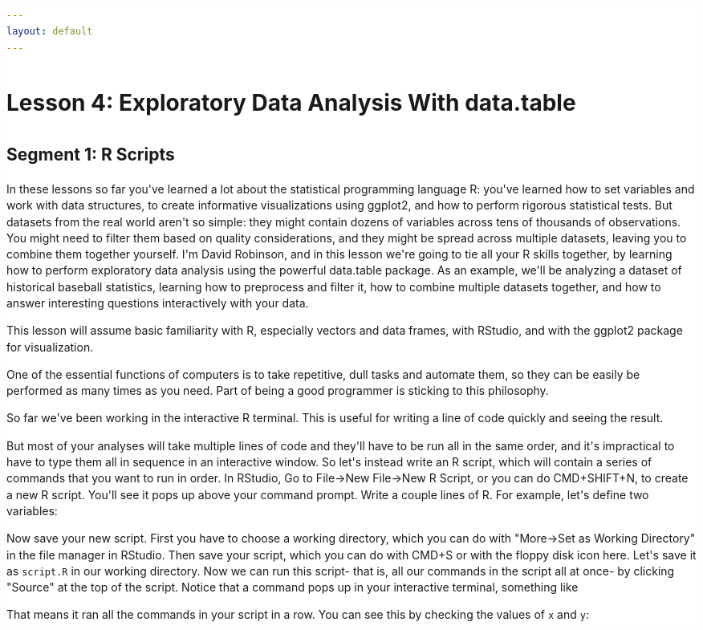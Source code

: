```yaml
---
layout: default
---
```


Lesson 4: Exploratory Data Analysis With data.table
===========



<a name="segment1"></a>

Segment 1: R Scripts
-----------

In these lessons so far you've learned a lot about the statistical programming language R: you've learned how to set variables and work with data structures, to create informative visualizations using ggplot2, and how to perform rigorous statistical tests. But datasets from the real world aren't so simple: they might contain dozens of variables across tens of thousands of observations. You might need to filter them based on quality considerations, and they might be spread across multiple datasets, leaving you to combine them together yourself. I'm David Robinson, and in this lesson we're going to tie all your R skills together, by learning how to perform exploratory data analysis using the powerful data.table package. As an example, we'll be analyzing a dataset of historical baseball statistics, learning how to preprocess and filter it, how to combine multiple datasets together, and how to answer interesting questions interactively with your data.

This lesson will assume basic familiarity with R, especially vectors and data frames, with RStudio, and with the ggplot2 package for visualization.

One of the essential functions of computers is to take repetitive, dull tasks and automate them, so they can be easily be performed as many times as you need. Part of being a good programmer is sticking to this philosophy.

So far we've been working in the interactive R terminal. This is useful for writing a line of code quickly and seeing the result.



But most of your analyses will take multiple lines of code and they'll have to be run all in the same order, and it's impractical to have to type them all in sequence in an interactive window. So let's instead write an R script, which will contain a series of commands that you want to run in order. In RStudio, Go to File->New File->New R Script, or you can do CMD+SHIFT+N, to create a new R script. You'll see it pops up above your command prompt. Write a couple lines of R. For example, let's define two variables:



Now save your new script. First you have to choose a working directory, which you can do with "More->Set as Working Directory" in the file manager in RStudio. Then save your script, which you can do with CMD+S or with the floppy disk icon here. Let's save it as `script.R` in our working directory. Now we can run this script- that is, all our commands in the script all at once- by clicking "Source" at the top of the script. Notice that a command pops up in your interactive terminal, something like



That means it ran all the commands in your script in a row. You can see this by checking the values of `x` and `y`:
